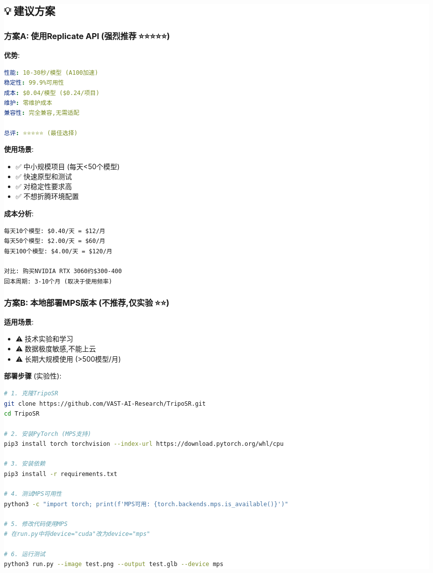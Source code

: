 ## 💡 建议方案

### 方案A: 使用Replicate API (强烈推荐 ⭐⭐⭐⭐⭐)

**优势**:
```yaml
性能: 10-30秒/模型 (A100加速)
稳定性: 99.9%可用性
成本: $0.04/模型 ($0.24/项目)
维护: 零维护成本
兼容性: 完全兼容,无需适配

总评: ⭐⭐⭐⭐⭐ (最佳选择)
```

**使用场景**:
- ✅ 中小规模项目 (每天<50个模型)
- ✅ 快速原型和测试
- ✅ 对稳定性要求高
- ✅ 不想折腾环境配置

**成本分析**:
```
每天10个模型: $0.40/天 = $12/月
每天50个模型: $2.00/天 = $60/月
每天100个模型: $4.00/天 = $120/月

对比: 购买NVIDIA RTX 3060约$300-400
回本周期: 3-10个月 (取决于使用频率)
```

### 方案B: 本地部署MPS版本 (不推荐,仅实验 ⭐⭐)

**适用场景**:
- ⚠️ 技术实验和学习
- ⚠️ 数据极度敏感,不能上云
- ⚠️ 长期大规模使用 (>500模型/月)

**部署步骤** (实验性):

```bash
# 1. 克隆TripoSR
git clone https://github.com/VAST-AI-Research/TripoSR.git
cd TripoSR

# 2. 安装PyTorch (MPS支持)
pip3 install torch torchvision --index-url https://download.pytorch.org/whl/cpu

# 3. 安装依赖
pip3 install -r requirements.txt

# 4. 测试MPS可用性
python3 -c "import torch; print(f'MPS可用: {torch.backends.mps.is_available()}')"

# 5. 修改代码使用MPS
# 在run.py中将device="cuda"改为device="mps"

# 6. 运行测试
python3 run.py --image test.png --output test.glb --device mps
```
